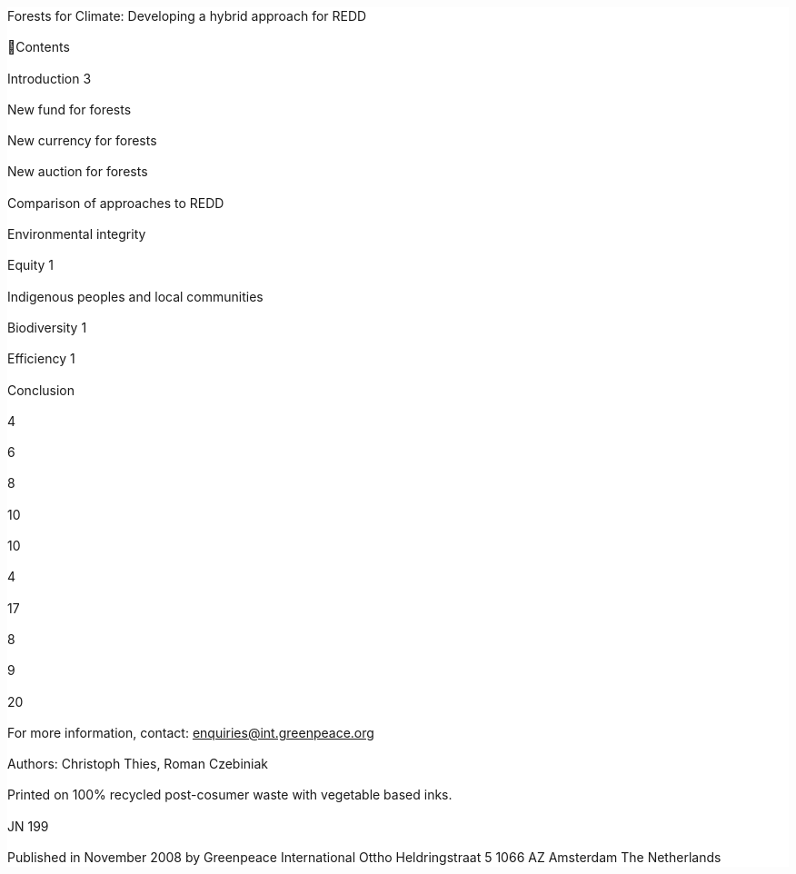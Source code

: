 Forests for Climate:
Developing a hybrid
approach for REDD

Contents

Introduction 3

New fund for forests

New currency for forests

New auction for forests

Comparison of approaches to REDD

Environmental integrity

Equity 1

Indigenous peoples and
local communities

Biodiversity 1

Efficiency 1

Conclusion

4

6

8

10

10

4

17

8

9

20

For more information, contact:
enquiries@int.greenpeace.org

Authors: Christoph Thies, Roman Czebiniak

Printed on 100% recycled
post-cosumer waste with
vegetable based inks.

JN 199

Published in November 2008 by
Greenpeace International
Ottho Heldringstraat 5
1066 AZ Amsterdam
The Netherlands
